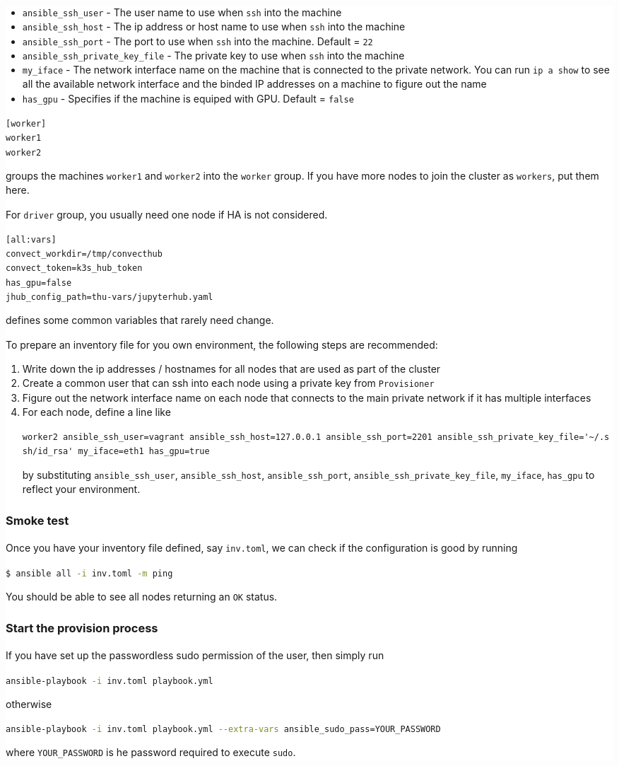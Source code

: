 - `ansible_ssh_user` - The user name to use when `ssh` into the machine
- `ansible_ssh_host` - The ip address or host name to use when `ssh` into the machine
- `ansible_ssh_port` - The port to use when `ssh` into the machine. Default = `22`
- `ansible_ssh_private_key_file` - The private key to use when `ssh` into the machine
- `my_iface` - The network interface name on the machine that is connected to the private network. You can run `ip a show` to see all the available network interface and the binded IP addresses on a machine to figure out the name
- `has_gpu` - Specifies if the machine is equiped with GPU. Default = `false`

```
[worker]
worker1
worker2
```
groups the machines `worker1` and `worker2` into the `worker` group. If you have more nodes to join the cluster as `workers`, put them here.

For `driver` group, you usually need one node if HA is not considered.  

```
[all:vars]
convect_workdir=/tmp/convecthub
convect_token=k3s_hub_token
has_gpu=false
jhub_config_path=thu-vars/jupyterhub.yaml
```
defines some common variables that rarely need change.

To prepare an inventory file for you own environment, the following steps are recommended:

1. Write down the ip addresses / hostnames for all nodes that are used as part of the cluster
2. Create a common user that can ssh into each node using a private key from `Provisioner`
3. Figure out the network interface name on each node that connects to the main private network if it has multiple interfaces
4. For each node, define a line like 
    ```
    worker2 ansible_ssh_user=vagrant ansible_ssh_host=127.0.0.1 ansible_ssh_port=2201 ansible_ssh_private_key_file='~/.ssh/id_rsa' my_iface=eth1 has_gpu=true
    ```
    by substituting `ansible_ssh_user`, `ansible_ssh_host`, `ansible_ssh_port`, `ansible_ssh_private_key_file`, `my_iface`, `has_gpu` to reflect your environment.

### Smoke test

Once you have your inventory file defined, say `inv.toml`, we can check if the configuration is good by running
```sh
$ ansible all -i inv.toml -m ping 
```
You should be able to see all nodes returning an `OK` status.

### Start the provision process

If you have set up the passwordless sudo permission of the user, then simply run
```sh
ansible-playbook -i inv.toml playbook.yml
```
otherwise 
```sh
ansible-playbook -i inv.toml playbook.yml --extra-vars ansible_sudo_pass=YOUR_PASSWORD
```
where `YOUR_PASSWORD` is he password required to execute `sudo`.
